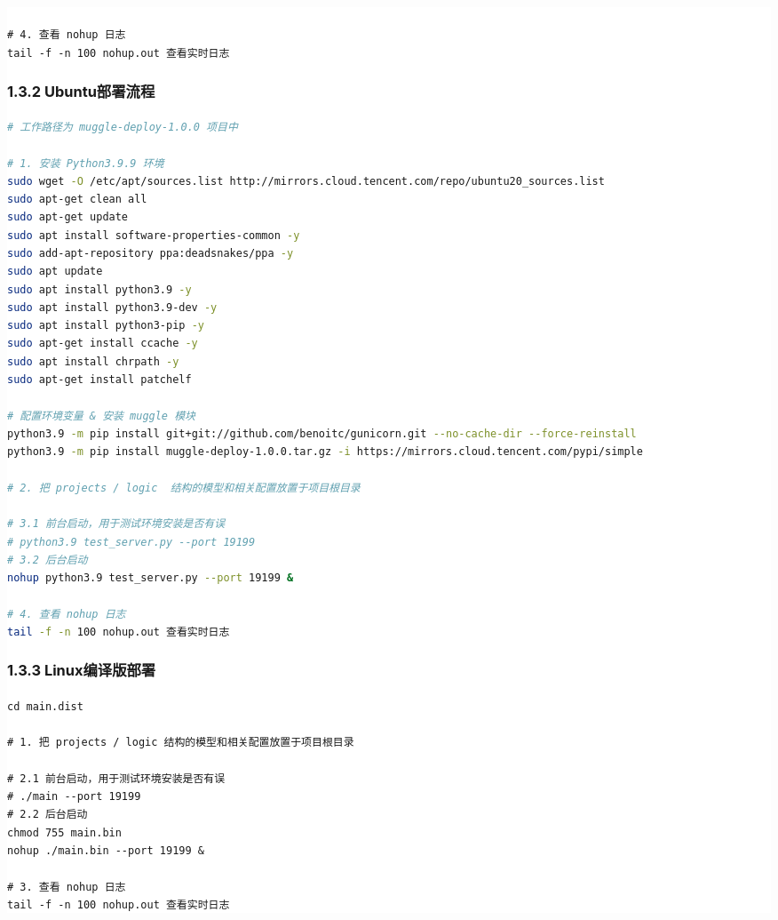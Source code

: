 ```shell

# 4. 查看 nohup 日志
tail -f -n 100 nohup.out 查看实时日志
```



### 1.3.2 Ubuntu部署流程

```bash
# 工作路径为 muggle-deploy-1.0.0 项目中

# 1. 安装 Python3.9.9 环境
sudo wget -O /etc/apt/sources.list http://mirrors.cloud.tencent.com/repo/ubuntu20_sources.list
sudo apt-get clean all
sudo apt-get update
sudo apt install software-properties-common -y
sudo add-apt-repository ppa:deadsnakes/ppa -y
sudo apt update
sudo apt install python3.9 -y
sudo apt install python3.9-dev -y
sudo apt install python3-pip -y
sudo apt-get install ccache -y
sudo apt install chrpath -y
sudo apt-get install patchelf

# 配置环境变量 & 安装 muggle 模块
python3.9 -m pip install git+git://github.com/benoitc/gunicorn.git --no-cache-dir --force-reinstall
python3.9 -m pip install muggle-deploy-1.0.0.tar.gz -i https://mirrors.cloud.tencent.com/pypi/simple

# 2. 把 projects / logic  结构的模型和相关配置放置于项目根目录

# 3.1 前台启动，用于测试环境安装是否有误 
# python3.9 test_server.py --port 19199 
# 3.2 后台启动
nohup python3.9 test_server.py --port 19199 &

# 4. 查看 nohup 日志
tail -f -n 100 nohup.out 查看实时日志
```



### 1.3.3 Linux编译版部署

```shell
cd main.dist

# 1. 把 projects / logic 结构的模型和相关配置放置于项目根目录

# 2.1 前台启动，用于测试环境安装是否有误 
# ./main --port 19199 
# 2.2 后台启动
chmod 755 main.bin
nohup ./main.bin --port 19199 &

# 3. 查看 nohup 日志
tail -f -n 100 nohup.out 查看实时日志
```
